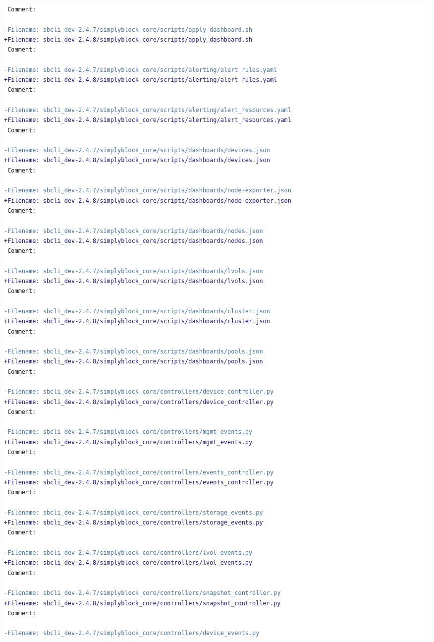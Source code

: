 ```diff
 Comment: 
 
-Filename: sbcli_dev-2.4.7/simplyblock_core/scripts/apply_dashboard.sh
+Filename: sbcli_dev-2.4.8/simplyblock_core/scripts/apply_dashboard.sh
 Comment: 
 
-Filename: sbcli_dev-2.4.7/simplyblock_core/scripts/alerting/alert_rules.yaml
+Filename: sbcli_dev-2.4.8/simplyblock_core/scripts/alerting/alert_rules.yaml
 Comment: 
 
-Filename: sbcli_dev-2.4.7/simplyblock_core/scripts/alerting/alert_resources.yaml
+Filename: sbcli_dev-2.4.8/simplyblock_core/scripts/alerting/alert_resources.yaml
 Comment: 
 
-Filename: sbcli_dev-2.4.7/simplyblock_core/scripts/dashboards/devices.json
+Filename: sbcli_dev-2.4.8/simplyblock_core/scripts/dashboards/devices.json
 Comment: 
 
-Filename: sbcli_dev-2.4.7/simplyblock_core/scripts/dashboards/node-exporter.json
+Filename: sbcli_dev-2.4.8/simplyblock_core/scripts/dashboards/node-exporter.json
 Comment: 
 
-Filename: sbcli_dev-2.4.7/simplyblock_core/scripts/dashboards/nodes.json
+Filename: sbcli_dev-2.4.8/simplyblock_core/scripts/dashboards/nodes.json
 Comment: 
 
-Filename: sbcli_dev-2.4.7/simplyblock_core/scripts/dashboards/lvols.json
+Filename: sbcli_dev-2.4.8/simplyblock_core/scripts/dashboards/lvols.json
 Comment: 
 
-Filename: sbcli_dev-2.4.7/simplyblock_core/scripts/dashboards/cluster.json
+Filename: sbcli_dev-2.4.8/simplyblock_core/scripts/dashboards/cluster.json
 Comment: 
 
-Filename: sbcli_dev-2.4.7/simplyblock_core/scripts/dashboards/pools.json
+Filename: sbcli_dev-2.4.8/simplyblock_core/scripts/dashboards/pools.json
 Comment: 
 
-Filename: sbcli_dev-2.4.7/simplyblock_core/controllers/device_controller.py
+Filename: sbcli_dev-2.4.8/simplyblock_core/controllers/device_controller.py
 Comment: 
 
-Filename: sbcli_dev-2.4.7/simplyblock_core/controllers/mgmt_events.py
+Filename: sbcli_dev-2.4.8/simplyblock_core/controllers/mgmt_events.py
 Comment: 
 
-Filename: sbcli_dev-2.4.7/simplyblock_core/controllers/events_controller.py
+Filename: sbcli_dev-2.4.8/simplyblock_core/controllers/events_controller.py
 Comment: 
 
-Filename: sbcli_dev-2.4.7/simplyblock_core/controllers/storage_events.py
+Filename: sbcli_dev-2.4.8/simplyblock_core/controllers/storage_events.py
 Comment: 
 
-Filename: sbcli_dev-2.4.7/simplyblock_core/controllers/lvol_events.py
+Filename: sbcli_dev-2.4.8/simplyblock_core/controllers/lvol_events.py
 Comment: 
 
-Filename: sbcli_dev-2.4.7/simplyblock_core/controllers/snapshot_controller.py
+Filename: sbcli_dev-2.4.8/simplyblock_core/controllers/snapshot_controller.py
 Comment: 
 
-Filename: sbcli_dev-2.4.7/simplyblock_core/controllers/device_events.py
```